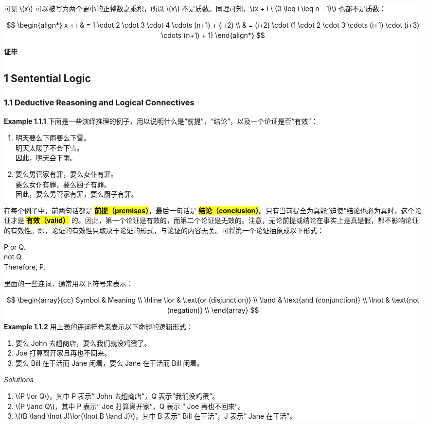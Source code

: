 可见 \\(x\\) 可以被写为两个更小的正整数之乘积，所以 \\(x\\) 不是质数。同理可知，\\(x + i \ (0 \leq i \leq n - 1)\\) 也都不是质数：

$$
\begin{align*}
x + i & = 1 \cdot 2 \cdot 3 \cdot 4 \cdots (n+1) + (i+2) \\
& = (i+2) \cdot (1 \cdot 2 \cdot 3 \cdots (i+1) \cdot (i+3) \cdots (n+1) + 1)
\end{align*}
$$

**证毕**

## 1 Sentential Logic

### 1.1 Deductive Reasoning and Logical Connectives

**Example 1.1.1** 下面是一些演绎推理的例子，用以说明什么是“前提”，“结论”，以及一个论证是否“有效”：

1. 明天要么下雨要么下雪。<br>
   明天太暖了不会下雪。<br>
   因此，明天会下雨。

2. 要么男管家有罪，要么女仆有罪。<br>
   要么女仆有罪，要么厨子有罪。<br>
   因此，要么男管家有罪，要么厨子有罪。

在每个例子中，前两句话都是 **<mark>前提（premises）</mark>**，最后一句话是 **<mark>结论（conclusion）</mark>**。只有当前提全为真能“迫使”结论也必为真时，这个论证才是 **<mark>有效（valid）</mark>** 的。因此，第一个论证是有效的，而第二个论证是无效的。注意，无论前提或结论在事实上是真是假，都不影响论证的有效性。即，论证的有效性只取决于论证的形式，与论证的内容无关。可将第一个论证抽象成以下形式：

P or Q. <br>
not Q. <br>
Therefore, P.

里面的一些连词，通常用以下符号来表示：

$$
\begin{array}{cc}
Symbol & Meaning \\
\hline
\lor & \text{or (disjunction)} \\
\land & \text{and (conjunction)} \\
\lnot & \text{not (negation)} \\
\end{array}
$$

**Example 1.1.2** 用上表的连词符号来表示以下命题的逻辑形式：

1. 要么 John 去趟商店，要么我们就没鸡蛋了。
2. Joe 打算离开家且再也不回来。
3. 要么 Bill 在干活而 Jane 闲着，要么 Jane 在干活而 Bill 闲着。

*Solutions*

1. \\(P \lor Q\\)，其中 P 表示“ John 去趟商店”，Q 表示“我们没鸡蛋”。
2. \\(P \land Q\\)，其中 P 表示“ Joe 打算离开家”，Q 表示 “ Joe 再也不回来”。
3. \\((B \land \lnot J)\lor(\lnot B \land J)\\)，其中 B 表示“ Bill 在干活”，J 表示“ Jane 在干活”。
